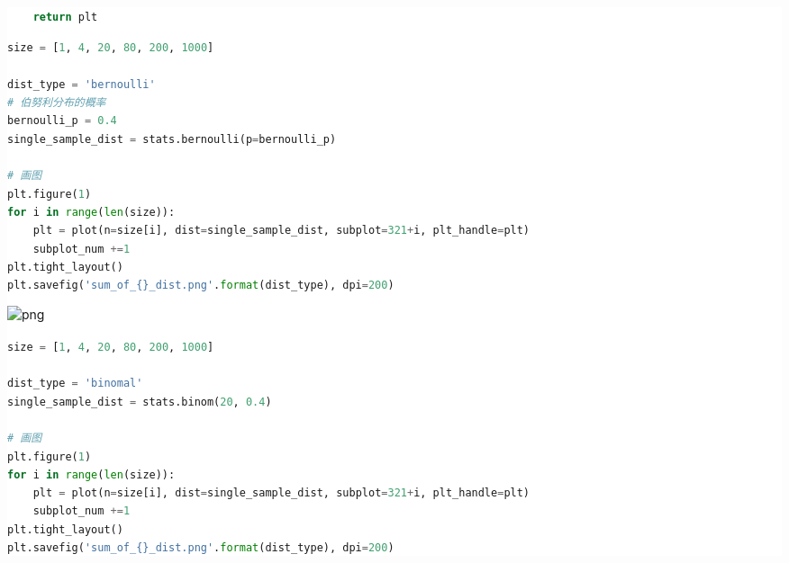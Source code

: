 ```python
    return plt

```


```python
size = [1, 4, 20, 80, 200, 1000]

dist_type = 'bernoulli'
# 伯努利分布的概率
bernoulli_p = 0.4
single_sample_dist = stats.bernoulli(p=bernoulli_p)

# 画图
plt.figure(1)
for i in range(len(size)):
    plt = plot(n=size[i], dist=single_sample_dist, subplot=321+i, plt_handle=plt)
    subplot_num +=1
plt.tight_layout()
plt.savefig('sum_of_{}_dist.png'.format(dist_type), dpi=200)

```


![png](output_37_0.png)



```python
size = [1, 4, 20, 80, 200, 1000]

dist_type = 'binomal'
single_sample_dist = stats.binom(20, 0.4)

# 画图
plt.figure(1)
for i in range(len(size)):
    plt = plot(n=size[i], dist=single_sample_dist, subplot=321+i, plt_handle=plt)
    subplot_num +=1
plt.tight_layout()
plt.savefig('sum_of_{}_dist.png'.format(dist_type), dpi=200)

```
